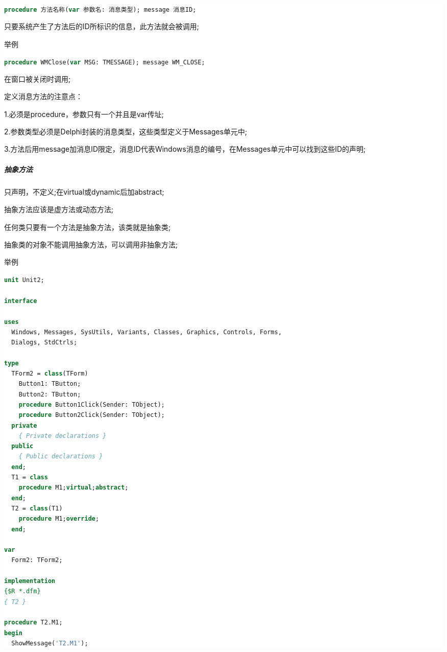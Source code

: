 ```pascal
procedure 方法名称(var 参数名: 消息类型); message 消息ID;
```

只要系统产生了方法后的ID所标识的信息，此方法就会被调用;

举例

```pascal
procedure WMClose(var MSG: TMESSAGE); message WM_CLOSE;
```

在窗口被关闭时调用;

定义消息方法的注意点：

1.必须是procedure，参数只有一个并且是var传址;

2.参数类型必须是Delphi封装的消息类型，这些类型定义于Messages单元中;

3.方法后用message加消息ID限定，消息ID代表Windows消息的编号，在Messages单元中可以找到这些ID的声明;

##### 抽象方法

只声明，不定义;在virtual或dynamic后加abstract;

抽象方法应该是虚方法或动态方法;

任何类只要有一个方法是抽象方法，该类就是抽象类;

抽象类的对象不能调用抽象方法，可以调用非抽象方法;

举例

```pascal
unit Unit2;

interface

uses
  Windows, Messages, SysUtils, Variants, Classes, Graphics, Controls, Forms,
  Dialogs, StdCtrls;

type
  TForm2 = class(TForm)
    Button1: TButton;
    Button2: TButton;
    procedure Button1Click(Sender: TObject);
    procedure Button2Click(Sender: TObject);
  private
    { Private declarations }
  public
    { Public declarations }
  end;
  T1 = class
    procedure M1;virtual;abstract;
  end;
  T2 = class(T1)
    procedure M1;override;
  end;

var
  Form2: TForm2;

implementation
{$R *.dfm}
{ T2 }

procedure T2.M1;
begin
  ShowMessage('T2.M1');
```